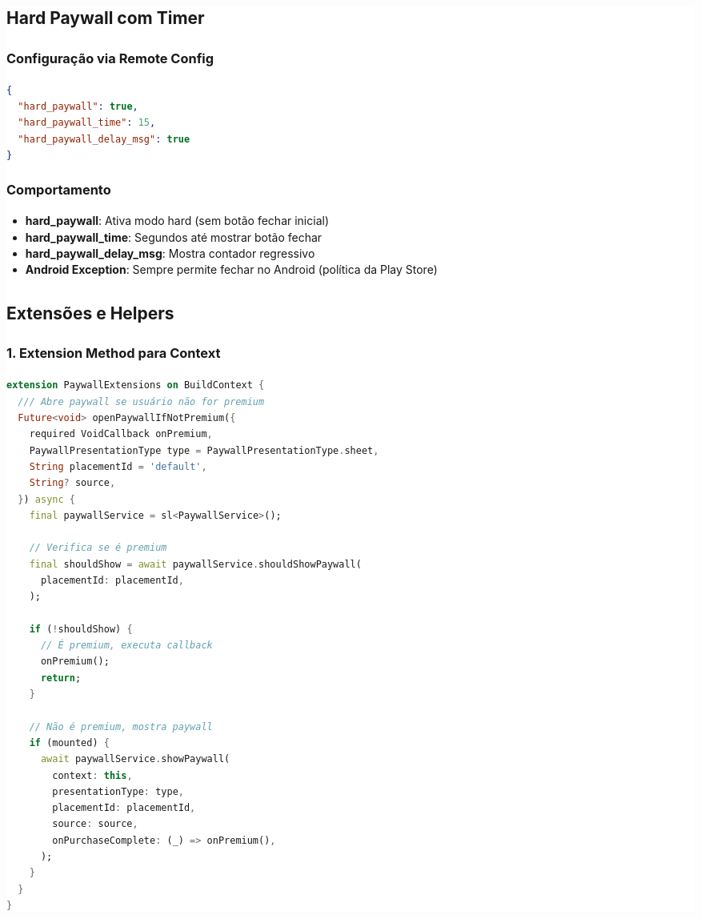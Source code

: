 ## Hard Paywall com Timer

### Configuração via Remote Config

```json
{
  "hard_paywall": true,
  "hard_paywall_time": 15,
  "hard_paywall_delay_msg": true
}
```

### Comportamento
- **hard_paywall**: Ativa modo hard (sem botão fechar inicial)
- **hard_paywall_time**: Segundos até mostrar botão fechar
- **hard_paywall_delay_msg**: Mostra contador regressivo
- **Android Exception**: Sempre permite fechar no Android (política da Play Store)

## Extensões e Helpers

### 1. Extension Method para Context

```dart
extension PaywallExtensions on BuildContext {
  /// Abre paywall se usuário não for premium
  Future<void> openPaywallIfNotPremium({
    required VoidCallback onPremium,
    PaywallPresentationType type = PaywallPresentationType.sheet,
    String placementId = 'default',
    String? source,
  }) async {
    final paywallService = sl<PaywallService>();
    
    // Verifica se é premium
    final shouldShow = await paywallService.shouldShowPaywall(
      placementId: placementId,
    );
    
    if (!shouldShow) {
      // É premium, executa callback
      onPremium();
      return;
    }
    
    // Não é premium, mostra paywall
    if (mounted) {
      await paywallService.showPaywall(
        context: this,
        presentationType: type,
        placementId: placementId,
        source: source,
        onPurchaseComplete: (_) => onPremium(),
      );
    }
  }
}
```
